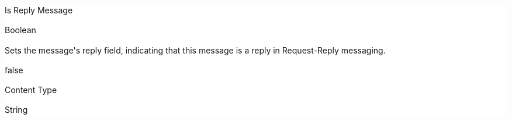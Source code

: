 </td>

<td class="tableblock halign-left valign-middle"></td>

<td class="tableblock halign-center valign-middle"></td>

</tr>

<tr>

<td class="tableblock halign-left valign-middle">

Is Reply Message

</td>

<td class="tableblock halign-left valign-middle">

<div>

<div class="paragraph">

Boolean

</div>

</div>

</td>

<td class="tableblock halign-left valign-middle">

Sets the message's reply field, indicating that this message is a reply in Request-Reply messaging.

</td>

<td class="tableblock halign-left valign-middle">

false

</td>

<td class="tableblock halign-center valign-middle"></td>

</tr>

<tr>

<td class="tableblock halign-left valign-middle">

Content Type

</td>

<td class="tableblock halign-left valign-middle">

<div>

<div class="paragraph">

String

</div>

</div>
